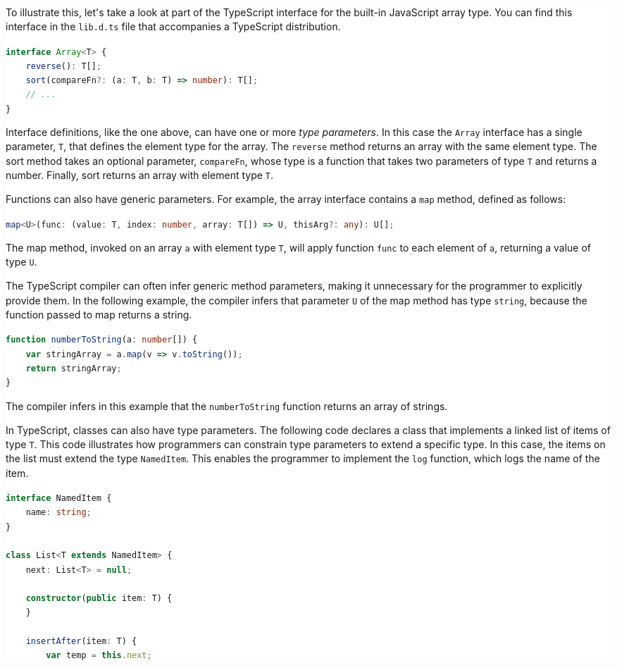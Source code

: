 To illustrate this, let's take a look at part of the TypeScript interface for the built-in JavaScript array type.
You can find this interface in the `lib.d.ts` file that accompanies a TypeScript distribution.

```typescript
interface Array<T> {
    reverse(): T[];
    sort(compareFn?: (a: T, b: T) => number): T[];
    // ...
}
```

Interface definitions, like the one above, can have one or more *type parameters*. In this case the `Array`
interface has a single parameter, `T`, that defines the element type for the array. The `reverse` method
returns an array with the same element type. The sort method takes an optional parameter, `compareFn`,
whose type is a function that takes two parameters of type `T` and returns a number. Finally, sort returns
an array with element type `T`.

Functions can also have generic parameters. For example, the array interface contains a `map` method,
defined as follows:

```typescript
map<U>(func: (value: T, index: number, array: T[]) => U, thisArg?: any): U[];
```

The map method, invoked on an array `a` with element type `T`, will apply function `func` to each element
of `a`, returning a value of type `U`.

The TypeScript compiler can often infer generic method parameters, making it unnecessary for the
programmer to explicitly provide them. In the following example, the compiler infers that parameter `U` of
the map method has type `string`, because the function passed to map returns a string.

```typescript
function numberToString(a: number[]) {
    var stringArray = a.map(v => v.toString());
    return stringArray;
}
```

The compiler infers in this example that the `numberToString` function returns an array of strings.

In TypeScript, classes can also have type parameters. The following code declares a class that implements
a linked list of items of type `T`. This code illustrates how programmers can constrain type parameters to
extend a specific type. In this case, the items on the list must extend the type `NamedItem`. This enables
the programmer to implement the `log` function, which logs the name of the item.

```typescript
interface NamedItem {
    name: string;
}

class List<T extends NamedItem> {
    next: List<T> = null;

    constructor(public item: T) {
    }

    insertAfter(item: T) {
        var temp = this.next;
```